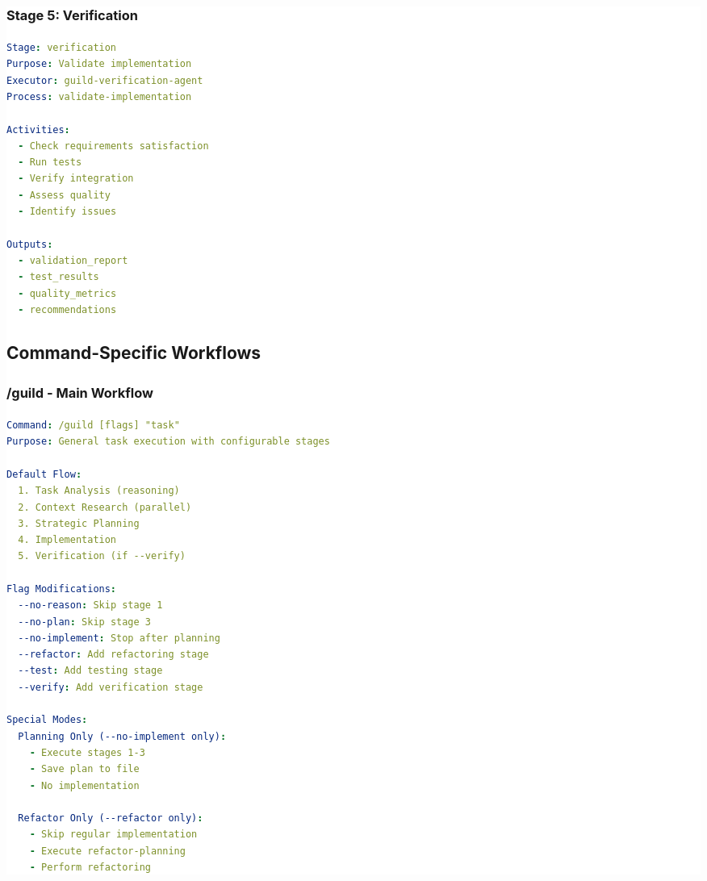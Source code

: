 ```yaml
```

### Stage 5: Verification

```yaml
Stage: verification
Purpose: Validate implementation
Executor: guild-verification-agent
Process: validate-implementation

Activities:
  - Check requirements satisfaction
  - Run tests
  - Verify integration
  - Assess quality
  - Identify issues

Outputs:
  - validation_report
  - test_results
  - quality_metrics
  - recommendations
```

## Command-Specific Workflows

### /guild - Main Workflow

```yaml
Command: /guild [flags] "task"
Purpose: General task execution with configurable stages

Default Flow:
  1. Task Analysis (reasoning)
  2. Context Research (parallel)
  3. Strategic Planning
  4. Implementation
  5. Verification (if --verify)

Flag Modifications:
  --no-reason: Skip stage 1
  --no-plan: Skip stage 3
  --no-implement: Stop after planning
  --refactor: Add refactoring stage
  --test: Add testing stage
  --verify: Add verification stage

Special Modes:
  Planning Only (--no-implement only):
    - Execute stages 1-3
    - Save plan to file
    - No implementation
    
  Refactor Only (--refactor only):
    - Skip regular implementation
    - Execute refactor-planning
    - Perform refactoring
```
